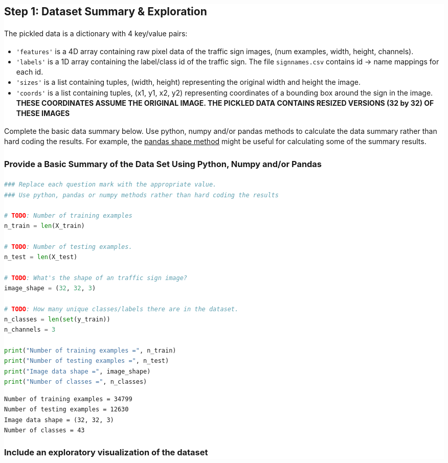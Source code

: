 
## Step 1: Dataset Summary & Exploration

The pickled data is a dictionary with 4 key/value pairs:

- `'features'` is a 4D array containing raw pixel data of the traffic sign images, (num examples, width, height, channels).
- `'labels'` is a 1D array containing the label/class id of the traffic sign. The file `signnames.csv` contains id -> name mappings for each id.
- `'sizes'` is a list containing tuples, (width, height) representing the original width and height the image.
- `'coords'` is a list containing tuples, (x1, y1, x2, y2) representing coordinates of a bounding box around the sign in the image. **THESE COORDINATES ASSUME THE ORIGINAL IMAGE. THE PICKLED DATA CONTAINS RESIZED VERSIONS (32 by 32) OF THESE IMAGES**

Complete the basic data summary below. Use python, numpy and/or pandas methods to calculate the data summary rather than hard coding the results. For example, the [pandas shape method](http://pandas.pydata.org/pandas-docs/stable/generated/pandas.DataFrame.shape.html) might be useful for calculating some of the summary results. 

### Provide a Basic Summary of the Data Set Using Python, Numpy and/or Pandas


```python
### Replace each question mark with the appropriate value. 
### Use python, pandas or numpy methods rather than hard coding the results

# TODO: Number of training examples
n_train = len(X_train)

# TODO: Number of testing examples.
n_test = len(X_test)

# TODO: What's the shape of an traffic sign image?
image_shape = (32, 32, 3)

# TODO: How many unique classes/labels there are in the dataset.
n_classes = len(set(y_train))
n_channels = 3

print("Number of training examples =", n_train)
print("Number of testing examples =", n_test)
print("Image data shape =", image_shape)
print("Number of classes =", n_classes)
```

    Number of training examples = 34799
    Number of testing examples = 12630
    Image data shape = (32, 32, 3)
    Number of classes = 43


### Include an exploratory visualization of the dataset
